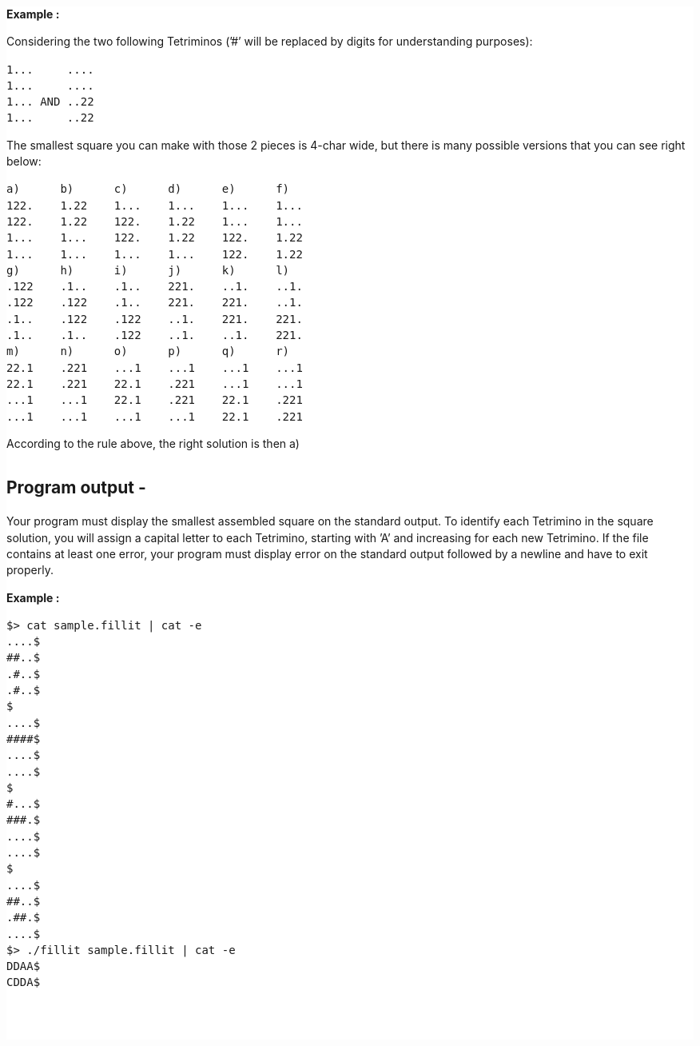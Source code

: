 __Example :__

Considering the two following Tetriminos (’#’ will be replaced by digits for 
understanding purposes):
<pre>
1...     ....
1...     ....
1... AND ..22
1...     ..22
</pre>
The smallest square you can make with those 2 pieces is 4-char wide, but there is 
many possible versions that you can see right below:
<pre>
a)      b)      c)      d)      e)      f)
122.    1.22    1...    1...    1...    1...
122.    1.22    122.    1.22    1...    1...
1...    1...    122.    1.22    122.    1.22
1...    1...    1...    1...    122.    1.22
g)      h)      i)      j)      k)      l)
.122    .1..    .1..    221.    ..1.    ..1.
.122    .122    .1..    221.    221.    ..1.
.1..    .122    .122    ..1.    221.    221.
.1..    .1..    .122    ..1.    ..1.    221.
m)      n)      o)      p)      q)      r)
22.1    .221    ...1    ...1    ...1    ...1
22.1    .221    22.1    .221    ...1    ...1
...1    ...1    22.1    .221    22.1    .221
...1    ...1    ...1    ...1    22.1    .221
</pre>
According to the rule above, the right solution is then a)
</p>
<p>
<h2>Program output -</h2>
Your program must display the smallest assembled square on the standard output. To 
identify each Tetrimino in the square solution, you will assign a capital letter 
to each Tetrimino, starting with ’A’ and increasing for each new Tetrimino.
If the file contains at least one error, your program must display error on the 
standard output followed by a newline and have to exit properly.

__Example :__

<pre>
$> cat sample.fillit | cat -e
....$
##..$ 
.#..$
.#..$ 
$
....$ 
####$
....$ 
....$
$ 
#...$
###.$ 
....$
....$ 
$ 
....$
##..$ 
.##.$
....$
$> ./fillit sample.fillit | cat -e
DDAA$ 
CDDA$